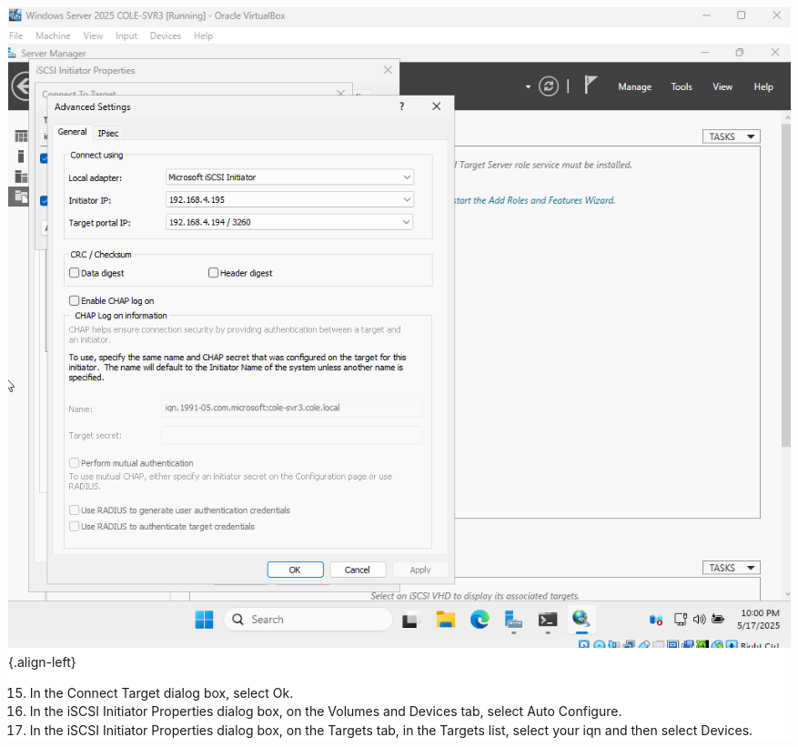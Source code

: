 ![slide_53_-1.png](/configure-iscsi-storage/slide_53_-1.png){.align-left}

15.	In the Connect Target dialog box, select Ok.
16.	In the iSCSI Initiator Properties dialog box, on the Volumes and Devices tab, select Auto Configure.
17.	In the iSCSI Initiator Properties dialog box, on the Targets tab, in the Targets list, select your iqn and then select Devices.